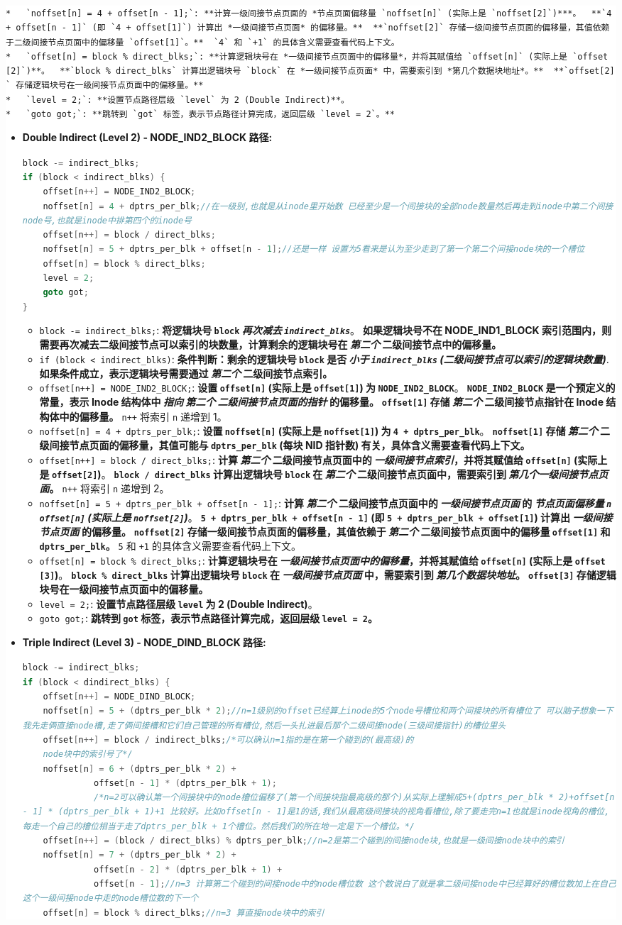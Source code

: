     *   `noffset[n] = 4 + offset[n - 1];`: **计算一级间接节点页面的 *节点页面偏移量 `noffset[n]` (实际上是 `noffset[2]`)***。  **`4 + offset[n - 1]` (即 `4 + offset[1]`) 计算出 *一级间接节点页面* 的偏移量。**  **`noffset[2]` 存储一级间接节点页面的偏移量，其值依赖于二级间接节点页面中的偏移量 `offset[1]`。**  `4` 和 `+1` 的具体含义需要查看代码上下文。
    *   `offset[n] = block % direct_blks;`: **计算逻辑块号在 *一级间接节点页面中的偏移量*，并将其赋值给 `offset[n]` (实际上是 `offset[2]`)**。  **`block % direct_blks` 计算出逻辑块号 `block` 在 *一级间接节点页面* 中，需要索引到 *第几个数据块地址*。**  **`offset[2]` 存储逻辑块号在一级间接节点页面中的偏移量。**
    *   `level = 2;`: **设置节点路径层级 `level` 为 2 (Double Indirect)**。
    *   `goto got;`: **跳转到 `got` 标签，表示节点路径计算完成，返回层级 `level = 2`。**

*   **Double Indirect (Level 2) - NODE_IND2_BLOCK 路径:**
    ```c
	block -= indirect_blks;
	if (block < indirect_blks) {
		offset[n++] = NODE_IND2_BLOCK;
		noffset[n] = 4 + dptrs_per_blk;//在一级别,也就是从inode里开始数 已经至少是一个间接块的全部node数量然后再走到inode中第二个间接node号,也就是inode中排第四个的inode号
		offset[n++] = block / direct_blks;
		noffset[n] = 5 + dptrs_per_blk + offset[n - 1];//还是一样 设置为5看来是认为至少走到了第一个第二个间接node块的一个槽位
		offset[n] = block % direct_blks;
		level = 2;
		goto got;
	}
    ```
    *   `block -= indirect_blks;`: **将逻辑块号 `block` *再次减去 `indirect_blks`***。  **如果逻辑块号不在 NODE_IND1_BLOCK 索引范围内，则需要再次减去二级间接节点可以索引的块数量，计算剩余的逻辑块号在 *第二个* 二级间接节点中的偏移量。**
    *   `if (block < indirect_blks)`: **条件判断：剩余的逻辑块号 `block` 是否 *小于 `indirect_blks` (二级间接节点可以索引的逻辑块数量)***.  **如果条件成立，表示逻辑块号需要通过 *第二个* 二级间接节点索引。**
    *   `offset[n++] = NODE_IND2_BLOCK;`: **设置 `offset[n]` (实际上是 `offset[1]`) 为 `NODE_IND2_BLOCK`**。  **`NODE_IND2_BLOCK` 是一个预定义的常量，表示 Inode 结构体中 *指向 *第二个* 二级间接节点页面的指针* 的偏移量。**  **`offset[1]` 存储 *第二个* 二级间接节点指针在 Inode 结构体中的偏移量。**  `n++` 将索引 `n` 递增到 1。
    *   `noffset[n] = 4 + dptrs_per_blk;`: **设置 `noffset[n]` (实际上是 `noffset[1]`) 为 `4 + dptrs_per_blk`**。  **`noffset[1]` 存储 *第二个* 二级间接节点页面的偏移量，其值可能与 `dptrs_per_blk` (每块 NID 指针数) 有关，具体含义需要查看代码上下文。**
    *   `offset[n++] = block / direct_blks;`: **计算 *第二个* 二级间接节点页面中的 *一级间接节点索引*，并将其赋值给 `offset[n]` (实际上是 `offset[2]`)**。  **`block / direct_blks` 计算出逻辑块号 `block` 在 *第二个* 二级间接节点页面中，需要索引到 *第几个一级间接节点页面*。**  `n++` 将索引 `n` 递增到 2。
    *   `noffset[n] = 5 + dptrs_per_blk + offset[n - 1];`: **计算 *第二个* 二级间接节点页面中的 *一级间接节点页面* 的 *节点页面偏移量 `noffset[n]` (实际上是 `noffset[2]`)***。  **`5 + dptrs_per_blk + offset[n - 1]` (即 `5 + dptrs_per_blk + offset[1]`) 计算出 *一级间接节点页面* 的偏移量。**  **`noffset[2]` 存储一级间接节点页面的偏移量，其值依赖于 *第二个* 二级间接节点页面中的偏移量 `offset[1]` 和 `dptrs_per_blk`。**  `5` 和 `+1` 的具体含义需要查看代码上下文。
    *   `offset[n] = block % direct_blks;`: **计算逻辑块号在 *一级间接节点页面中的偏移量*，并将其赋值给 `offset[n]` (实际上是 `offset[3]`)**。  **`block % direct_blks` 计算出逻辑块号 `block` 在 *一级间接节点页面* 中，需要索引到 *第几个数据块地址*。**  **`offset[3]` 存储逻辑块号在一级间接节点页面中的偏移量。**
    *   `level = 2;`: **设置节点路径层级 `level` 为 2 (Double Indirect)**。
    *   `goto got;`: **跳转到 `got` 标签，表示节点路径计算完成，返回层级 `level = 2`。**

*   **Triple Indirect (Level 3) - NODE_DIND_BLOCK 路径:**
    ```c
	block -= indirect_blks;
	if (block < dindirect_blks) {
		offset[n++] = NODE_DIND_BLOCK;
		noffset[n] = 5 + (dptrs_per_blk * 2);//n=1级别的offset已经算上inode的5个node号槽位和两个间接块的所有槽位了 可以脑子想象一下 我先走俩直接node槽,走了俩间接槽和它们自己管理的所有槽位,然后一头扎进最后那个二级间接node(三级间接指针)的槽位里头
		offset[n++] = block / indirect_blks;/*可以确认n=1指的是在第一个碰到的(最高级)的
        node块中的索引号了*/
		noffset[n] = 6 + (dptrs_per_blk * 2) +
			      offset[n - 1] * (dptrs_per_blk + 1);
                  /*n=2可以确认第一个间接块中的node槽位偏移了(第一个间接块指最高级的那个)从实际上理解成5+(dptrs_per_blk * 2)+offset[n - 1] * (dptrs_per_blk + 1)+1 比较好。比如offset[n - 1]是1的话,我们从最高级间接块的视角看槽位,除了要走完n=1也就是inode视角的槽位,每走一个自己的槽位相当于走了dptrs_per_blk + 1个槽位。然后我们的所在地一定是下一个槽位。*/
		offset[n++] = (block / direct_blks) % dptrs_per_blk;//n=2是第二个碰到的间接node块,也就是一级间接node块中的索引
		noffset[n] = 7 + (dptrs_per_blk * 2) +
			      offset[n - 2] * (dptrs_per_blk + 1) +
			      offset[n - 1];//n=3 计算第二个碰到的间接node中的node槽位数 这个数说白了就是拿二级间接node中已经算好的槽位数加上在自己这个一级间接node中走的node槽位数的下一个
		offset[n] = block % direct_blks;//n=3 算直接node块中的索引